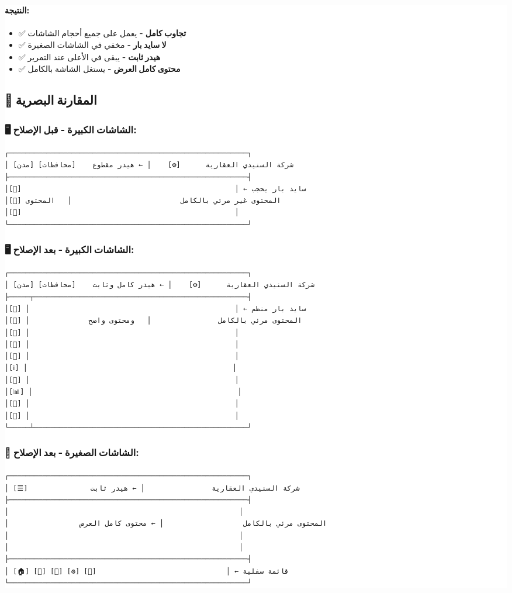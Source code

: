 #### النتيجة:
- ✅ **تجاوب كامل** - يعمل على جميع أحجام الشاشات
- ✅ **لا سايد بار** - مخفي في الشاشات الصغيرة
- ✅ **هيدر ثابت** - يبقى في الأعلى عند التمرير
- ✅ **محتوى كامل العرض** - يستغل الشاشة بالكامل

## 🎨 المقارنة البصرية

### 🖥️ **الشاشات الكبيرة - قبل الإصلاح:**
```
┌─────────────────────────────────────────────────────────┐
│ [مدن] [محافظات]    شركة السنيدي العقارية      [⚙️]    │ ← هيدر مقطوع
├─────────────────────────────────────────────────────────┤
│[📅]                                                   │ ← سايد بار يحجب
│[🔗] المحتوى غير مرئي بالكامل                          │   المحتوى
│[🏢]                                                   │
└─────────────────────────────────────────────────────────┘
```

### 🖥️ **الشاشات الكبيرة - بعد الإصلاح:**
```
┌─────────────────────────────────────────────────────────┐
│ [مدن] [محافظات]    شركة السنيدي العقارية      [⚙️]    │ ← هيدر كامل وثابت
├─────┬───────────────────────────────────────────────────┤
│[📅] │                                                 │ ← سايد بار منظم
│[🔗] │              المحتوى مرئي بالكامل                │   ومحتوى واضح
│[🏢] │                                                 │
│[📄] │                                                 │
│[👤] │                                                 │
│[ℹ️] │                                                 │
│[📁] │                                                 │
│[📊] │                                                 │
│[📗] │                                                 │
│[🚪] │                                                 │
└─────┴───────────────────────────────────────────────────┘
```

### 📱 **الشاشات الصغيرة - بعد الإصلاح:**
```
┌─────────────────────────────────────────────────────────┐
│ [☰]               شركة السنيدي العقارية                │ ← هيدر ثابت
├─────────────────────────────────────────────────────────┤
│                                                       │
│                 المحتوى مرئي بالكامل                   │ ← محتوى كامل العرض
│                                                       │
│                                                       │
├─────────────────────────────────────────────────────────┤
│ [🏠] [👤] [📁] [⚙️] [🚪]                               │ ← قائمة سفلية
└─────────────────────────────────────────────────────────┘
```
